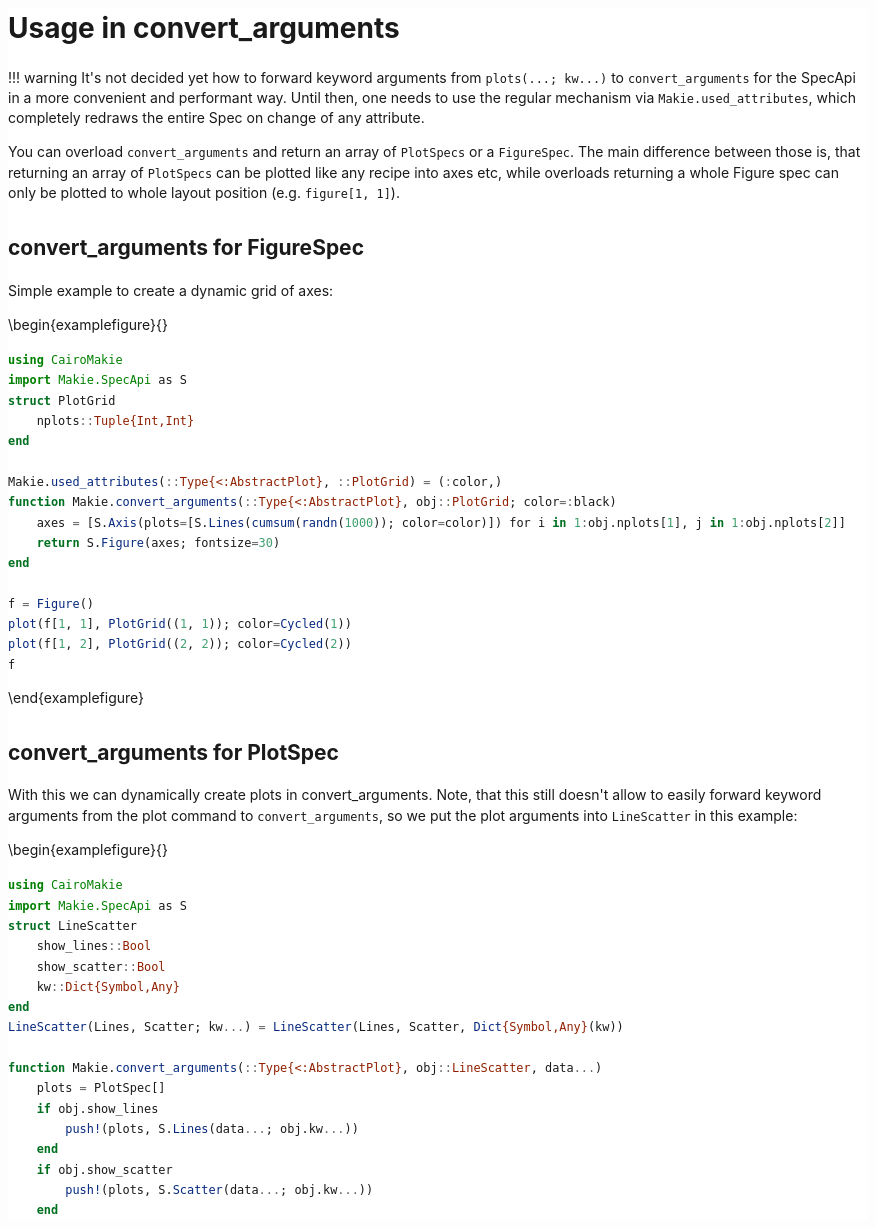# Usage in convert_arguments

!!! warning
    It's not decided yet how to forward keyword arguments from `plots(...; kw...)` to `convert_arguments` for the SpecApi in a more convenient and performant way. Until then, one needs to use the regular mechanism via `Makie.used_attributes`, which completely redraws the entire Spec on change of any attribute.

You can overload `convert_arguments` and return an array of `PlotSpecs` or a `FigureSpec`.
The main difference between those is, that returning an array of `PlotSpecs` can be plotted like any recipe into axes etc, while overloads returning a whole Figure spec can only be plotted to whole layout position (e.g. `figure[1, 1]`).

## convert_arguments for FigureSpec

Simple example to create a dynamic grid of axes:

\begin{examplefigure}{}
```julia
using CairoMakie
import Makie.SpecApi as S
struct PlotGrid
    nplots::Tuple{Int,Int}
end

Makie.used_attributes(::Type{<:AbstractPlot}, ::PlotGrid) = (:color,)
function Makie.convert_arguments(::Type{<:AbstractPlot}, obj::PlotGrid; color=:black)
    axes = [S.Axis(plots=[S.Lines(cumsum(randn(1000)); color=color)]) for i in 1:obj.nplots[1], j in 1:obj.nplots[2]]
    return S.Figure(axes; fontsize=30)
end

f = Figure()
plot(f[1, 1], PlotGrid((1, 1)); color=Cycled(1))
plot(f[1, 2], PlotGrid((2, 2)); color=Cycled(2))
f
```
\end{examplefigure}

## convert_arguments for PlotSpec

With this we can dynamically create plots in convert_arguments.
Note, that this still doesn't allow to easily forward keyword arguments from the plot command to `convert_arguments`, so we put the plot arguments into `LineScatter` in this example:

\begin{examplefigure}{}
```julia
using CairoMakie
import Makie.SpecApi as S
struct LineScatter
    show_lines::Bool
    show_scatter::Bool
    kw::Dict{Symbol,Any}
end
LineScatter(Lines, Scatter; kw...) = LineScatter(Lines, Scatter, Dict{Symbol,Any}(kw))

function Makie.convert_arguments(::Type{<:AbstractPlot}, obj::LineScatter, data...)
    plots = PlotSpec[]
    if obj.show_lines
        push!(plots, S.Lines(data...; obj.kw...))
    end
    if obj.show_scatter
        push!(plots, S.Scatter(data...; obj.kw...))
    end
```